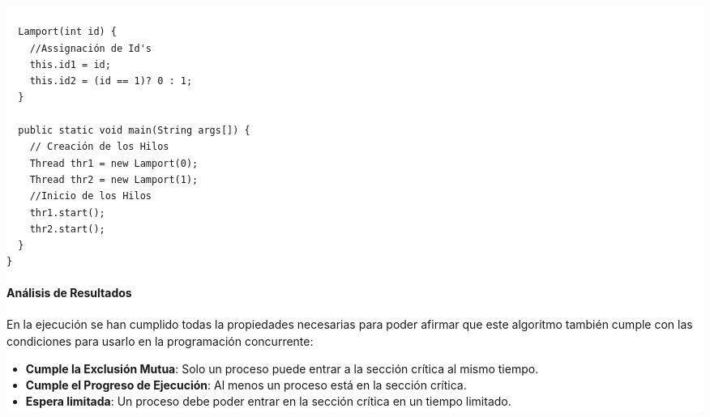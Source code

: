 ```ad-code

  Lamport(int id) {
	//Assignación de Id's
    this.id1 = id;
    this.id2 = (id == 1)? 0 : 1;
  }

  public static void main(String args[]) {
	// Creación de los Hilos
    Thread thr1 = new Lamport(0);
    Thread thr2 = new Lamport(1);
	//Inicio de los Hilos
    thr1.start();
    thr2.start();
  }
}
```

#### Análisis de Resultados

En la ejecución se han cumplido todas la propiedades necesarias para poder afirmar que este algoritmo también cumple con las condiciones para usarlo en la programación concurrente:

- **Cumple la Exclusión Mutua**: Solo un proceso puede entrar a la sección crítica al mismo tiempo.
- **Cumple el Progreso de Ejecución**: Al menos un proceso está en la sección crítica.
- **Espera limitada**: Un proceso debe poder entrar en la sección crítica en un tiempo limitado.
